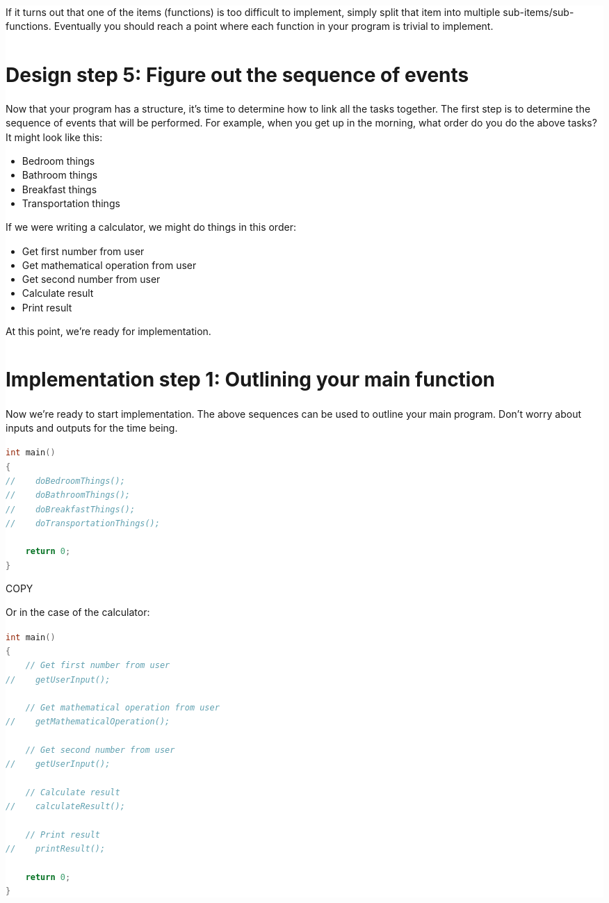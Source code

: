 If it turns out that one of the items (functions) is too difficult to implement, simply split that item into multiple sub-items/sub-functions. Eventually you should reach a point where each function in your program is trivial to implement.

# Design step 5: Figure out the sequence of events

Now that your program has a structure, it’s time to determine how to link all the tasks together. The first step is to determine the sequence of events that will be performed. For example, when you get up in the morning, what order do you do the above tasks? It might look like this:

- Bedroom things
- Bathroom things
- Breakfast things
- Transportation things

If we were writing a calculator, we might do things in this order:

- Get first number from user
- Get mathematical operation from user
- Get second number from user
- Calculate result
- Print result

At this point, we’re ready for implementation.

# Implementation step 1: Outlining your main function

Now we’re ready to start implementation. The above sequences can be used to outline your main program. Don’t worry about inputs and outputs for the time being.

```cpp
int main()
{
//    doBedroomThings();
//    doBathroomThings();
//    doBreakfastThings();
//    doTransportationThings();

    return 0;
}
```

COPY

Or in the case of the calculator:

```cpp
int main()
{
    // Get first number from user
//    getUserInput();

    // Get mathematical operation from user
//    getMathematicalOperation();

    // Get second number from user
//    getUserInput();

    // Calculate result
//    calculateResult();

    // Print result
//    printResult();

    return 0;
}
```